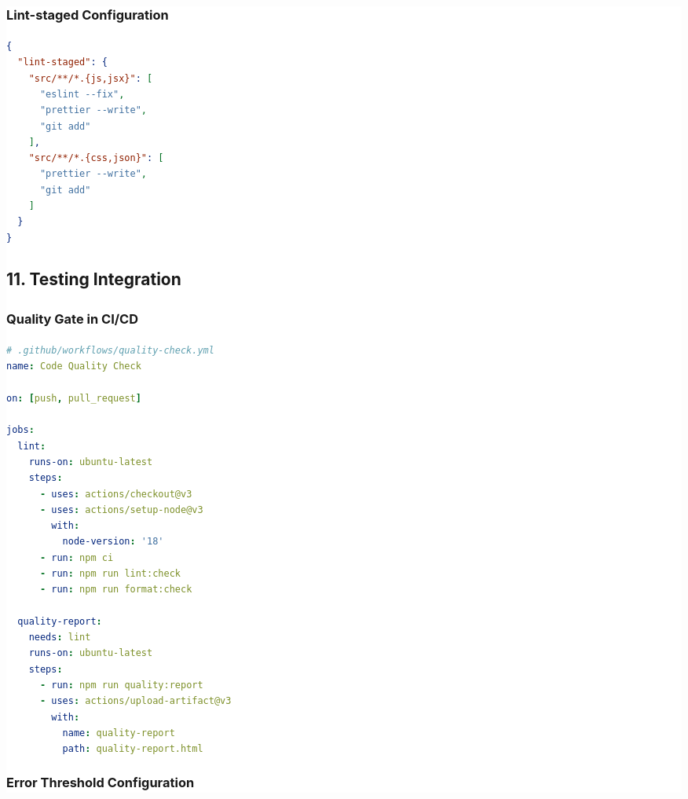 ### Lint-staged Configuration
```json
{
  "lint-staged": {
    "src/**/*.{js,jsx}": [
      "eslint --fix",
      "prettier --write",
      "git add"
    ],
    "src/**/*.{css,json}": [
      "prettier --write",
      "git add"
    ]
  }
}
```

## 11. Testing Integration

### Quality Gate in CI/CD

```yaml
# .github/workflows/quality-check.yml
name: Code Quality Check

on: [push, pull_request]

jobs:
  lint:
    runs-on: ubuntu-latest
    steps:
      - uses: actions/checkout@v3
      - uses: actions/setup-node@v3
        with:
          node-version: '18'
      - run: npm ci
      - run: npm run lint:check
      - run: npm run format:check
      
  quality-report:
    needs: lint
    runs-on: ubuntu-latest
    steps:
      - run: npm run quality:report
      - uses: actions/upload-artifact@v3
        with:
          name: quality-report
          path: quality-report.html
```

### Error Threshold Configuration
